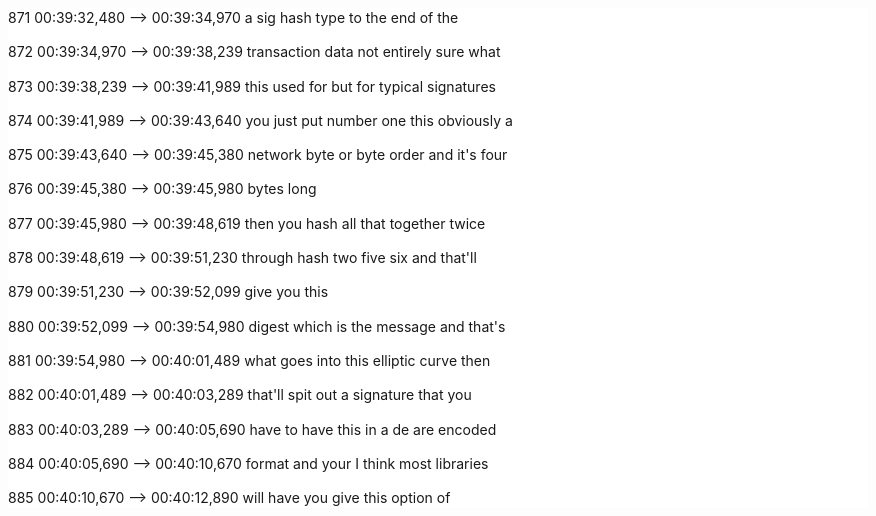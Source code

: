 871
00:39:32,480 --> 00:39:34,970
a sig hash type to the end of the

872
00:39:34,970 --> 00:39:38,239
transaction data not entirely sure what

873
00:39:38,239 --> 00:39:41,989
this used for but for typical signatures

874
00:39:41,989 --> 00:39:43,640
you just put number one this obviously a

875
00:39:43,640 --> 00:39:45,380
network byte or byte order and it's four

876
00:39:45,380 --> 00:39:45,980
bytes long

877
00:39:45,980 --> 00:39:48,619
then you hash all that together twice

878
00:39:48,619 --> 00:39:51,230
through hash two five six and that'll

879
00:39:51,230 --> 00:39:52,099
give you this

880
00:39:52,099 --> 00:39:54,980
digest which is the message and that's

881
00:39:54,980 --> 00:40:01,489
what goes into this elliptic curve then

882
00:40:01,489 --> 00:40:03,289
that'll spit out a signature that you

883
00:40:03,289 --> 00:40:05,690
have to have this in a de are encoded

884
00:40:05,690 --> 00:40:10,670
format and your I think most libraries

885
00:40:10,670 --> 00:40:12,890
will have you give this option of
